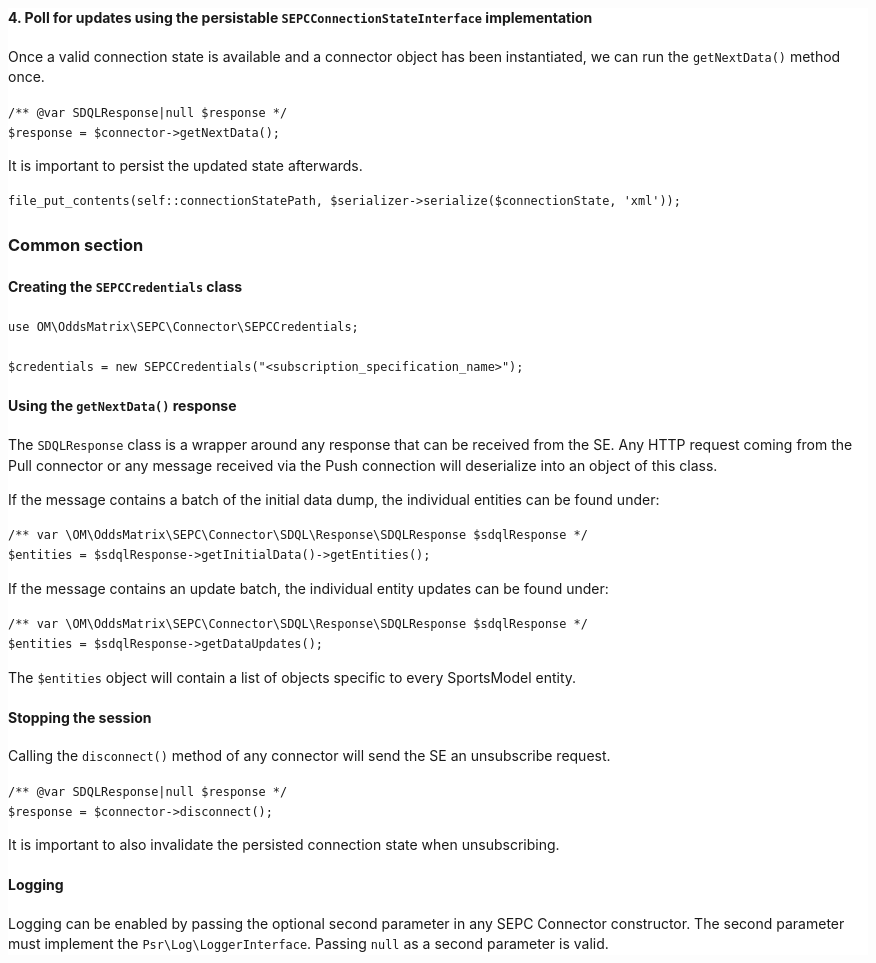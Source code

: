 #### 4. Poll for updates using the persistable `SEPCConnectionStateInterface` implementation
Once a valid connection state is available and a connector object has been instantiated, we can run the 
`getNextData()` method once.
```
/** @var SDQLResponse|null $response */
$response = $connector->getNextData();
```
It is important to persist the updated state afterwards.
```
file_put_contents(self::connectionStatePath, $serializer->serialize($connectionState, 'xml'));
```

### Common section
#### Creating the `SEPCCredentials` class
```
use OM\OddsMatrix\SEPC\Connector\SEPCCredentials;

$credentials = new SEPCCredentials("<subscription_specification_name>");
```
#### Using the `getNextData()` response
The `SDQLResponse` class is a wrapper around any response that can be received from the SE.
Any HTTP request coming from the Pull connector or any message received via the Push connection
will deserialize into an object of this class.

If the message contains a batch of the initial data dump, the individual entities can be 
found under:
```
/** var \OM\OddsMatrix\SEPC\Connector\SDQL\Response\SDQLResponse $sdqlResponse */
$entities = $sdqlResponse->getInitialData()->getEntities();
```

If the message contains an update batch, the individual entity updates can be found under:
```
/** var \OM\OddsMatrix\SEPC\Connector\SDQL\Response\SDQLResponse $sdqlResponse */
$entities = $sdqlResponse->getDataUpdates();
```

The `$entities` object will contain a list of objects specific to every SportsModel entity.

#### Stopping the session
Calling the `disconnect()` method of any connector will send the SE an unsubscribe request.
```
/** @var SDQLResponse|null $response */
$response = $connector->disconnect();
```
It is important to also invalidate the persisted connection state when unsubscribing.

#### Logging
Logging can be enabled by passing the optional second parameter in any 
SEPC Connector constructor.
The second parameter must implement the `Psr\Log\LoggerInterface`.
Passing `null` as a second parameter is valid.
